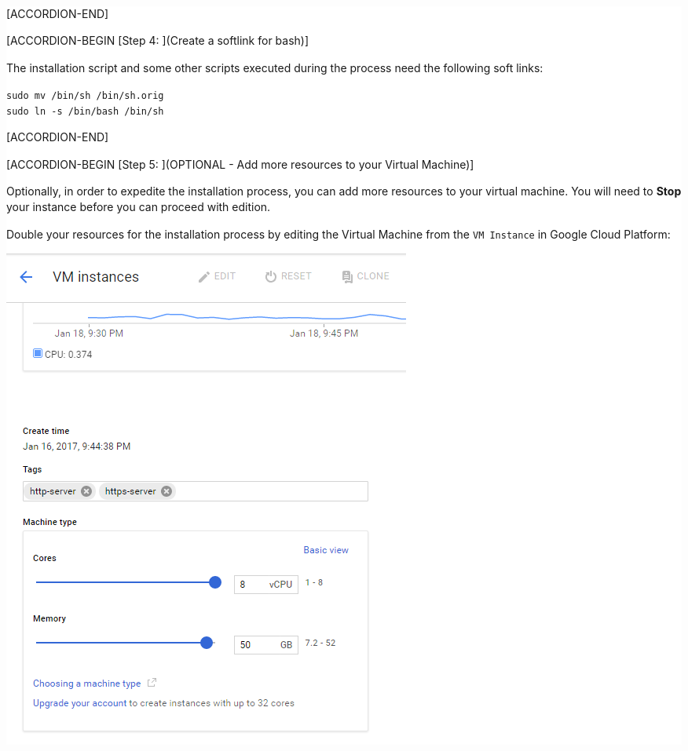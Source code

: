 [ACCORDION-END]

[ACCORDION-BEGIN [Step 4: ](Create a softlink for bash)]

The installation script and some other scripts executed during the process need the following soft links:

```
sudo mv /bin/sh /bin/sh.orig
sudo ln -s /bin/bash /bin/sh
```


[ACCORDION-END]


[ACCORDION-BEGIN [Step 5: ](OPTIONAL - Add more resources to your Virtual Machine)]

Optionally, in order to expedite the installation process, you can add more resources to your virtual machine. You will need to **Stop**  your instance before you can proceed with edition.

Double your resources for the installation process by editing the Virtual Machine from the `VM Instance` in Google Cloud Platform:

![Upgrade your VM](19_dep.png)
